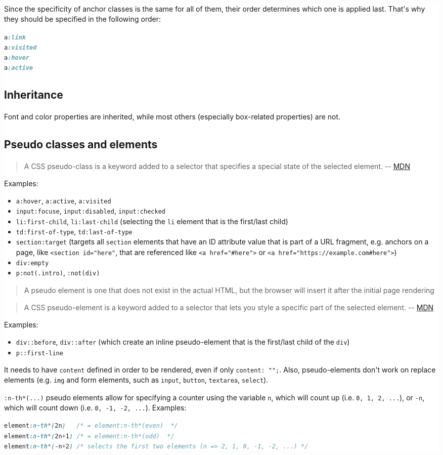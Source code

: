 Since the specificity of anchor classes is the same for all of them, their order determines which one is applied last. That's why they should be specified in the following order:  
```css
a:link
a:visited
a:hover
a:active
```

## Inheritance

Font and color properties are inherited, while most others (especially box-related properties) are not.

## Pseudo classes and elements

> A CSS pseudo-class is a keyword added to a selector that specifies a special state of the selected element.
-- [MDN](https://developer.mozilla.org/en-US/docs/Web/CSS/pseudo-classes)

Examples:
* `a:hover`, `a:active`, `a:visited`
* `input:focuse`, `input:disabled`, `input:checked`
* `li:first-child`, `li:last-child` (selecting the `li` element that is the first/last child)
* `td:first-of-type`, `td:last-of-type`
* `section:target` (targets all `section` elements that have an ID attribute value that is part of a URL fragment, e.g. anchors on a page, like `<section id="here"`, that are referenced like `<a href="#here">` or `<a href="https://example.com#here">`)
* `div:empty`
* `p:not(.intro)`, `:not(div)`

> A pseudo element is one that does not exist in the actual HTML, but the browser will insert it after the initial page rendering

> A CSS pseudo-element is a keyword added to a selector that lets you style a specific part of the selected element.
-- [MDN](https://developer.mozilla.org/en-US/docs/Web/CSS/Pseudo-elements)

Examples:
* `div::before`, `div::after` (which create an inline pseudo-element that is the first/last child of the `div`)
* `p::first-line`

It needs to have `content` defined in order to be rendered, even if only `content: "";`.
Also, pseudo-elements don't work on replace elements (e.g. `img` and form elements, such as `input`, `button`, `textarea`, `select`).

`:n-th*(...)` pseudo elements allow for specifying a counter using the variable `n`, which will count up (i.e. `0, 1, 2, ...`), or `-n`, which will count down (i.e. `0, -1, -2, ...`). Examples:

```css
element:n-th*(2n)   /* = element:n-th*(even)  */
element:n-th*(2n+1) /* = element:n-th*(odd)  */
element:n-th*(-n+2) /* selects the first two elements (n => 2, 1, 0, -1, -2, ...) */
```
